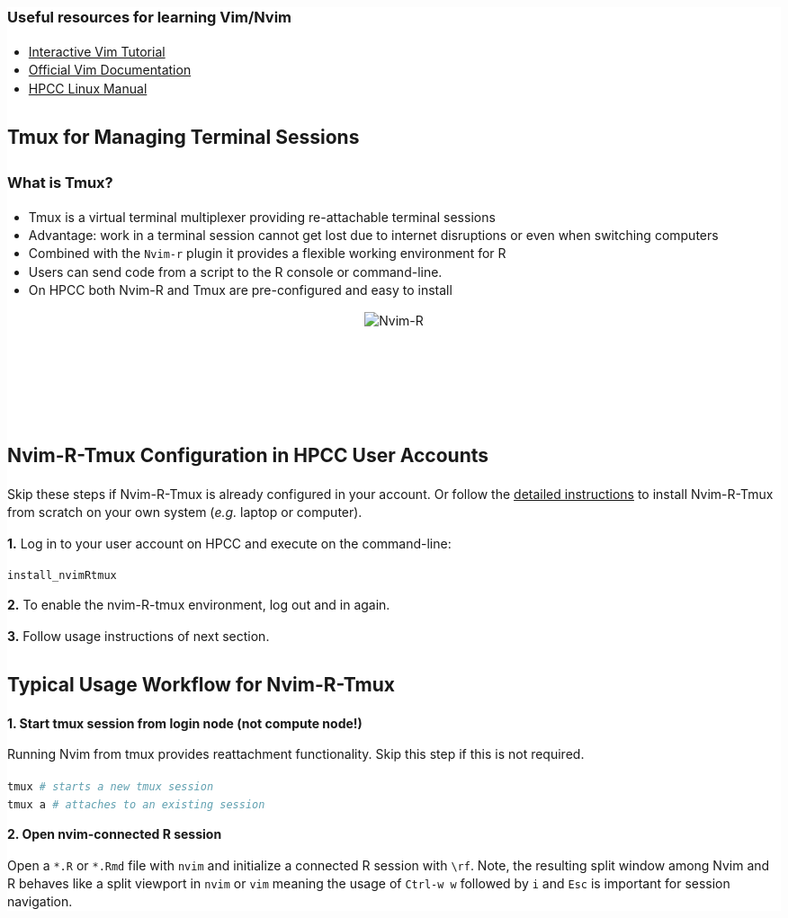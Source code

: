 ### Useful resources for learning Vim/Nvim

-   [Interactive Vim Tutorial](http://www.openvim.com)
-   [Official Vim Documentation](http://vimdoc.sourceforge.net/)
-   [HPCC Linux Manual](http://hpcc.ucr.edu/manuals_linux-basics_vim.html)

## Tmux for Managing Terminal Sessions

### What is Tmux?

-   Tmux is a virtual terminal multiplexer providing re-attachable terminal sessions
-   Advantage: work in a terminal session cannot get lost due to internet disruptions or even when switching computers
-   Combined with the `Nvim-r` plugin it provides a flexible working environment for R
-   Users can send code from a script to the R console or command-line.
-   On HPCC both Nvim-R and Tmux are pre-configured and easy to install

<center>
<img title="Nvim-R" src="https://raw.githubusercontent.com/jalvesaq/Nvim-R/master/Nvim-R.gif" style="width:400px;">
</center>

</br></br></br></br>

## Nvim-R-Tmux Configuration in HPCC User Accounts

Skip these steps if Nvim-R-Tmux is already configured in your account. Or follow the [detailed
instructions](https://gist.github.com/tgirke/7a7c197b443243937f68c422e5471899) to install Nvim-R-Tmux from scratch on your own system (*e.g.* laptop or computer).

**1.** Log in to your user account on HPCC and execute on the command-line:

``` bash
install_nvimRtmux
```

**2.** To enable the nvim-R-tmux environment, log out and in again.

**3.** Follow usage instructions of next section.

## Typical Usage Workflow for Nvim-R-Tmux

**1. Start tmux session from login node (not compute node!)**

Running Nvim from tmux provides reattachment functionality. Skip this step if this is not required.

``` bash
tmux # starts a new tmux session 
tmux a # attaches to an existing session 
```

**2. Open nvim-connected R session**

Open a `*.R` or `*.Rmd` file with `nvim` and initialize a connected R session
with `\rf`. Note, the resulting split window among Nvim and R behaves like a split
viewport in `nvim` or `vim` meaning the usage of `Ctrl-w w` followed by `i` and
`Esc` is important for session navigation.
